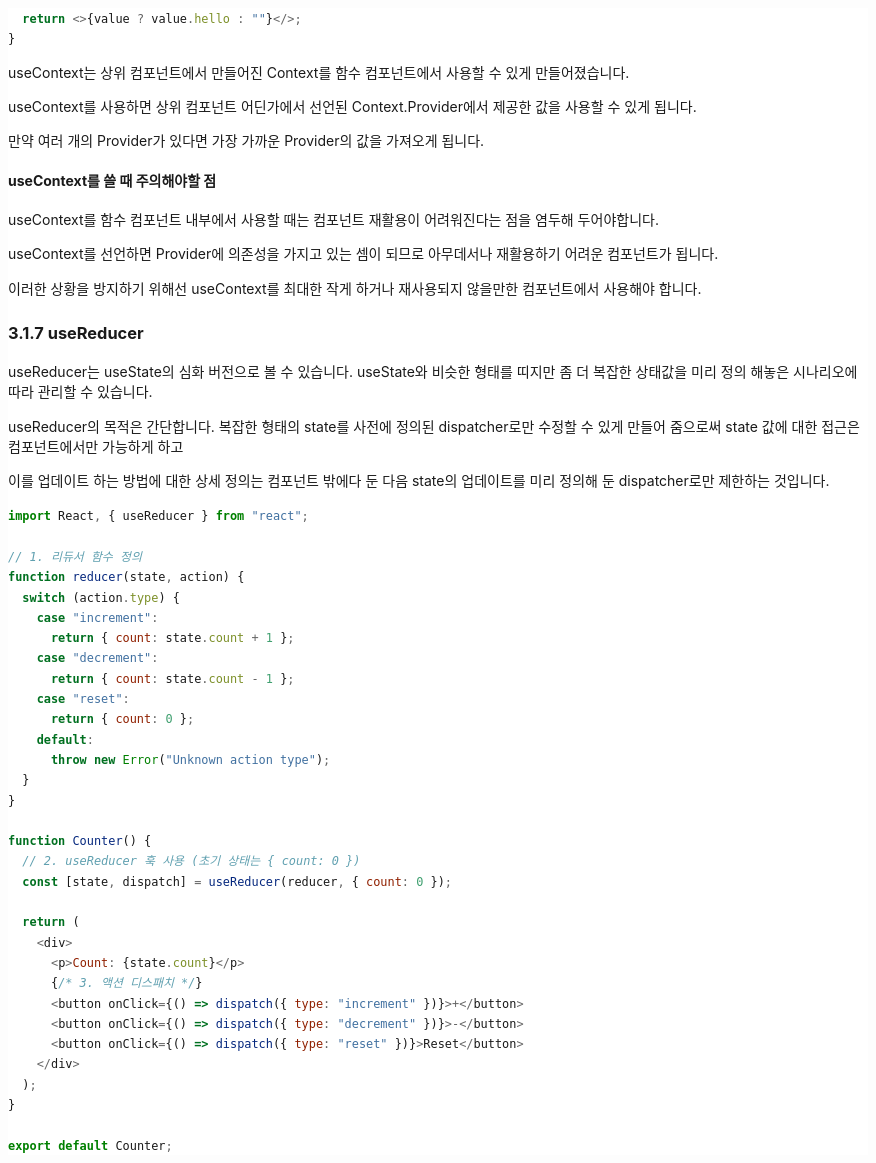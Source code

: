 ```js
  return <>{value ? value.hello : ""}</>;
}
```

useContext는 상위 컴포넌트에서 만들어진 Context를 함수 컴포넌트에서 사용할 수 있게 만들어졌습니다.

useContext를 사용하면 상위 컴포넌트 어딘가에서 선언된 Context.Provider에서 제공한 값을 사용할 수 있게 됩니다.

만약 여러 개의 Provider가 있다면 가장 가까운 Provider의 값을 가져오게 됩니다.

#### useContext를 쓸 때 주의해야할 점

useContext를 함수 컴포넌트 내부에서 사용할 때는 컴포넌트 재활용이 어려워진다는 점을 염두해 두어야합니다.

useContext를 선언하면 Provider에 의존성을 가지고 있는 셈이 되므로 아무데서나 재활용하기 어려운 컴포넌트가 됩니다.

이러한 상황을 방지하기 위해선 useContext를 최대한 작게 하거나 재사용되지 않을만한 컴포넌트에서 사용해야 합니다.

### 3.1.7 useReducer

useReducer는 useState의 심화 버전으로 볼 수 있습니다. useState와 비슷한 형태를 띠지만 좀 더 복잡한 상태값을 미리 정의 해놓은 시나리오에 따라 관리할 수 있습니다.

useReducer의 목적은 간단합니다. 복잡한 형태의 state를 사전에 정의된 dispatcher로만 수정할 수 있게 만들어 줌으로써 state 값에 대한 접근은 컴포넌트에서만 가능하게 하고

이를 업데이트 하는 방법에 대한 상세 정의는 컴포넌트 밖에다 둔 다음 state의 업데이트를 미리 정의해 둔 dispatcher로만 제한하는 것입니다.

```js
import React, { useReducer } from "react";

// 1. 리듀서 함수 정의
function reducer(state, action) {
  switch (action.type) {
    case "increment":
      return { count: state.count + 1 };
    case "decrement":
      return { count: state.count - 1 };
    case "reset":
      return { count: 0 };
    default:
      throw new Error("Unknown action type");
  }
}

function Counter() {
  // 2. useReducer 훅 사용 (초기 상태는 { count: 0 })
  const [state, dispatch] = useReducer(reducer, { count: 0 });

  return (
    <div>
      <p>Count: {state.count}</p>
      {/* 3. 액션 디스패치 */}
      <button onClick={() => dispatch({ type: "increment" })}>+</button>
      <button onClick={() => dispatch({ type: "decrement" })}>-</button>
      <button onClick={() => dispatch({ type: "reset" })}>Reset</button>
    </div>
  );
}

export default Counter;
```
